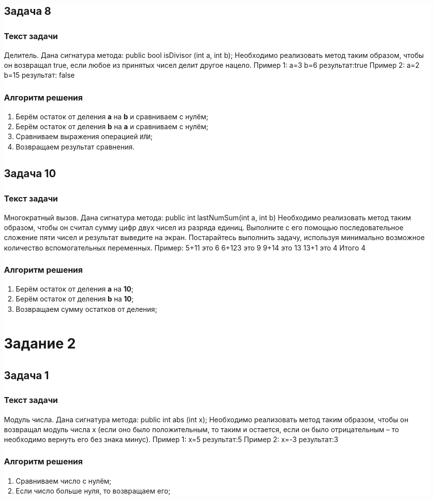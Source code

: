 ## Задача 8
### Текст задачи
Делитель.
Дана сигнатура метода: public bool isDivisor (int a, int b);
Необходимо реализовать метод таким образом, чтобы он возвращал true, если
любое из принятых чисел делит другое нацело.
Пример 1:
a=3 b=6
результат:true
Пример 2:
a=2 b=15
результат: false
### Алгоритм решения
1. Берём остаток от деления **a** на **b** и сравниваем с нулём;
2. Берём остаток от деления **b** на **a** и сравниваем с нулём;
3. Сравниваем выражения операцией ```ИЛИ```;
4. Возвращаем результат сравнения.

## Задача 10
### Текст задачи
Многократный вызов.
Дана сигнатура метода: public int lastNumSum(int a, int b)
Необходимо реализовать метод таким образом, чтобы он считал сумму цифр
двух чисел из разряда единиц. Выполните с его помощью последовательное
сложение пяти чисел и результат выведите на экран. Постарайтесь выполнить
задачу, используя минимально возможное количество вспомогательных
переменных.
Пример:
5+11 это 6
6+123 это 9
9+14 это 13
13+1 это 4
Итого 4
### Алгоритм решения
1. Берём остаток от деления **a** на **10**;
2. Берём остаток от деления **b** на **10**;
3. Возвращаем сумму остатков от деления;

# Задание 2
## Задача 1
### Текст задачи
Модуль числа.
Дана сигнатура метода: public int abs (int x);
Необходимо реализовать метод таким образом, чтобы он возвращал модуль
числа х (если оно было положительным, то таким и остается, если он было
отрицательным – то необходимо вернуть его без знака минус).
Пример 1:
x=5
результат:5
Пример 2:
x=-3
результат:3
### Алгоритм решения
1. Сравниваем число с нулём;
2. Если число больше нуля, то возвращаем его;